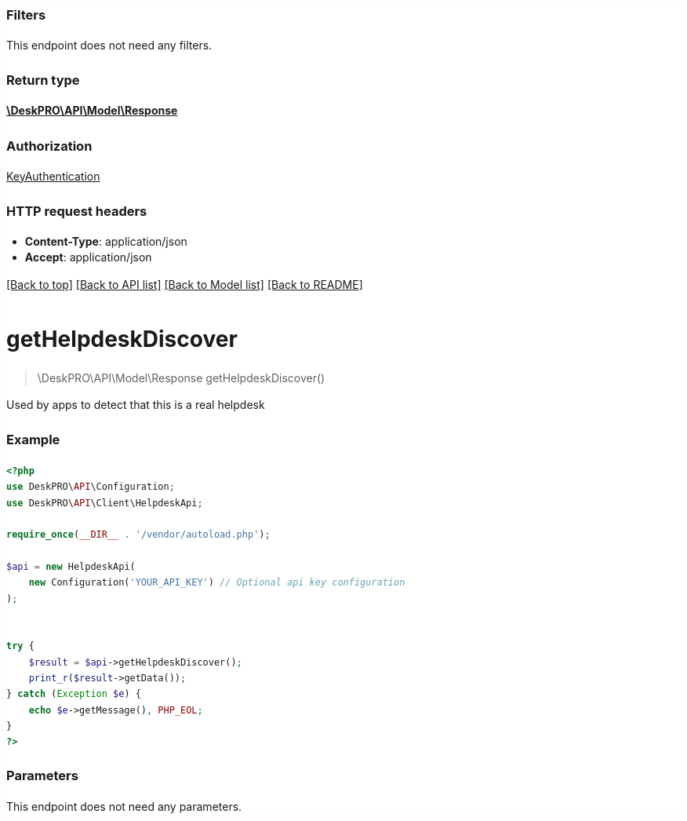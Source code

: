 
### Filters
This endpoint does not need any filters.


### Return type

[**\DeskPRO\API\Model\Response**](../Model/Response.md)

### Authorization

[KeyAuthentication](../../README.md#KeyAuthentication)

### HTTP request headers

 - **Content-Type**: application/json
 - **Accept**: application/json

[[Back to top]](#) [[Back to API list]](../../README.md#documentation-for-api-endpoints) [[Back to Model list]](../../README.md#documentation-for-models) [[Back to README]](../../README.md)

# **getHelpdeskDiscover**
> \DeskPRO\API\Model\Response getHelpdeskDiscover()



Used by apps to detect that this is a real helpdesk

### Example
```php
<?php
use DeskPRO\API\Configuration;
use DeskPRO\API\Client\HelpdeskApi;

require_once(__DIR__ . '/vendor/autoload.php');

$api = new HelpdeskApi(
    new Configuration('YOUR_API_KEY') // Optional api key configuration
);


try {
    $result = $api->getHelpdeskDiscover();
    print_r($result->getData());
} catch (Exception $e) {
    echo $e->getMessage(), PHP_EOL;
}
?>
```

### Parameters
This endpoint does not need any parameters.
